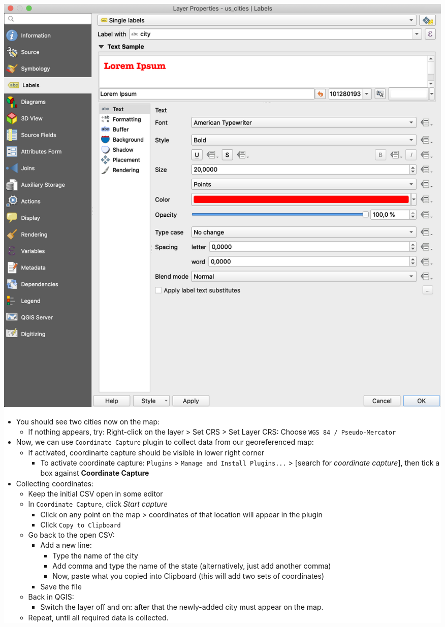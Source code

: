 ![US_eastStates_03.jpg](/files/06/citiesLabels.png)
* You should see two cities now on the map:
	* If nothing appears, try: Right-click on the layer > Set CRS > Set Layer CRS: Choose `WGS 84 / Pseudo-Mercator`
* Now, we can use `Coordinate Capture` plugin to collect data from our georeferenced map:
	* If activated, coordinarte capture should be visible in lower right corner
		* To activate coordinate capture: `Plugins` > `Manage and Install Plugins...` > [search for *coordinate capture*], then tick a box against **Coordinate Capture**
* Collecting coordinates:
	* Keep the initial CSV open in some editor
	* In `Coordinate Capture`, click *Start capture*
		* Click on any point on the map > coordinates of that location will appear in the plugin
		* Click `Copy to Clipboard`
	* Go back to the open CSV:
		* Add a new line:
			* Type the name of the city
			* Add comma and type the name of the state (alternatively, just add another comma)
			* Now, paste what you copied into Clipboard (this will add two sets of coordinates)
		* Save the file
	* Back in QGIS:
		* Switch the layer off and on: after that the newly-added city must appear on the map.
	* Repeat, until all required data is collected.
